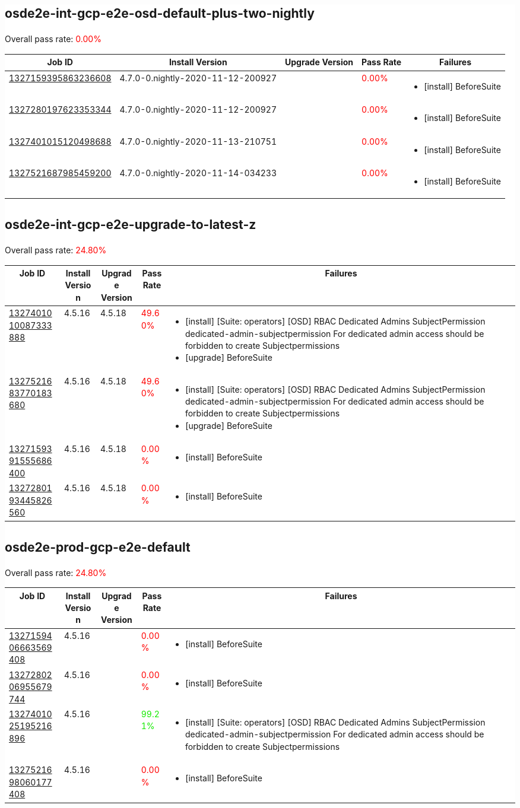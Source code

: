 

## osde2e-int-gcp-e2e-osd-default-plus-two-nightly

Overall pass rate: <span style="color:#ff0000;">0.00%</span>

| Job ID | Install Version | Upgrade Version | Pass Rate | Failures |
|--------|-----------------|-----------------|-----------|----------|
[1327159395863236608](https://prow.ci.openshift.org/view/gs/origin-ci-test/logs/osde2e-int-gcp-e2e-osd-default-plus-two-nightly/1327159395863236608) | 4.7.0-0.nightly-2020-11-12-200927 |  | <span style="color:#ff0000;">0.00%</span>|<ul><li>[install] BeforeSuite</li></ul>
[1327280197623353344](https://prow.ci.openshift.org/view/gs/origin-ci-test/logs/osde2e-int-gcp-e2e-osd-default-plus-two-nightly/1327280197623353344) | 4.7.0-0.nightly-2020-11-12-200927 |  | <span style="color:#ff0000;">0.00%</span>|<ul><li>[install] BeforeSuite</li></ul>
[1327401015120498688](https://prow.ci.openshift.org/view/gs/origin-ci-test/logs/osde2e-int-gcp-e2e-osd-default-plus-two-nightly/1327401015120498688) | 4.7.0-0.nightly-2020-11-13-210751 |  | <span style="color:#ff0000;">0.00%</span>|<ul><li>[install] BeforeSuite</li></ul>
[1327521687985459200](https://prow.ci.openshift.org/view/gs/origin-ci-test/logs/osde2e-int-gcp-e2e-osd-default-plus-two-nightly/1327521687985459200) | 4.7.0-0.nightly-2020-11-14-034233 |  | <span style="color:#ff0000;">0.00%</span>|<ul><li>[install] BeforeSuite</li></ul>



## osde2e-int-gcp-e2e-upgrade-to-latest-z

Overall pass rate: <span style="color:#ff0000;">24.80%</span>

| Job ID | Install Version | Upgrade Version | Pass Rate | Failures |
|--------|-----------------|-----------------|-----------|----------|
[1327401010087333888](https://prow.ci.openshift.org/view/gs/origin-ci-test/logs/osde2e-int-gcp-e2e-upgrade-to-latest-z/1327401010087333888) | 4.5.16 | 4.5.18 | <span style="color:#ff0000;">49.60%</span>|<ul><li>[install] [Suite: operators] [OSD] RBAC Dedicated Admins SubjectPermission dedicated-admin-subjectpermission For dedicated admin access should be forbidden to create Subjectpermissions</li><li>[upgrade] BeforeSuite</li></ul>
[1327521683770183680](https://prow.ci.openshift.org/view/gs/origin-ci-test/logs/osde2e-int-gcp-e2e-upgrade-to-latest-z/1327521683770183680) | 4.5.16 | 4.5.18 | <span style="color:#ff0000;">49.60%</span>|<ul><li>[install] [Suite: operators] [OSD] RBAC Dedicated Admins SubjectPermission dedicated-admin-subjectpermission For dedicated admin access should be forbidden to create Subjectpermissions</li><li>[upgrade] BeforeSuite</li></ul>
[1327159391555686400](https://prow.ci.openshift.org/view/gs/origin-ci-test/logs/osde2e-int-gcp-e2e-upgrade-to-latest-z/1327159391555686400) | 4.5.16 | 4.5.18 | <span style="color:#ff0000;">0.00%</span>|<ul><li>[install] BeforeSuite</li></ul>
[1327280193445826560](https://prow.ci.openshift.org/view/gs/origin-ci-test/logs/osde2e-int-gcp-e2e-upgrade-to-latest-z/1327280193445826560) | 4.5.16 | 4.5.18 | <span style="color:#ff0000;">0.00%</span>|<ul><li>[install] BeforeSuite</li></ul>



## osde2e-prod-gcp-e2e-default

Overall pass rate: <span style="color:#ff0000;">24.80%</span>

| Job ID | Install Version | Upgrade Version | Pass Rate | Failures |
|--------|-----------------|-----------------|-----------|----------|
[1327159406663569408](https://prow.ci.openshift.org/view/gs/origin-ci-test/logs/osde2e-prod-gcp-e2e-default/1327159406663569408) | 4.5.16 |  | <span style="color:#ff0000;">0.00%</span>|<ul><li>[install] BeforeSuite</li></ul>
[1327280206955679744](https://prow.ci.openshift.org/view/gs/origin-ci-test/logs/osde2e-prod-gcp-e2e-default/1327280206955679744) | 4.5.16 |  | <span style="color:#ff0000;">0.00%</span>|<ul><li>[install] BeforeSuite</li></ul>
[1327401025195216896](https://prow.ci.openshift.org/view/gs/origin-ci-test/logs/osde2e-prod-gcp-e2e-default/1327401025195216896) | 4.5.16 |  | <span style="color:#15ea00;">99.21%</span>|<ul><li>[install] [Suite: operators] [OSD] RBAC Dedicated Admins SubjectPermission dedicated-admin-subjectpermission For dedicated admin access should be forbidden to create Subjectpermissions</li></ul>
[1327521698060177408](https://prow.ci.openshift.org/view/gs/origin-ci-test/logs/osde2e-prod-gcp-e2e-default/1327521698060177408) | 4.5.16 |  | <span style="color:#ff0000;">0.00%</span>|<ul><li>[install] BeforeSuite</li></ul>